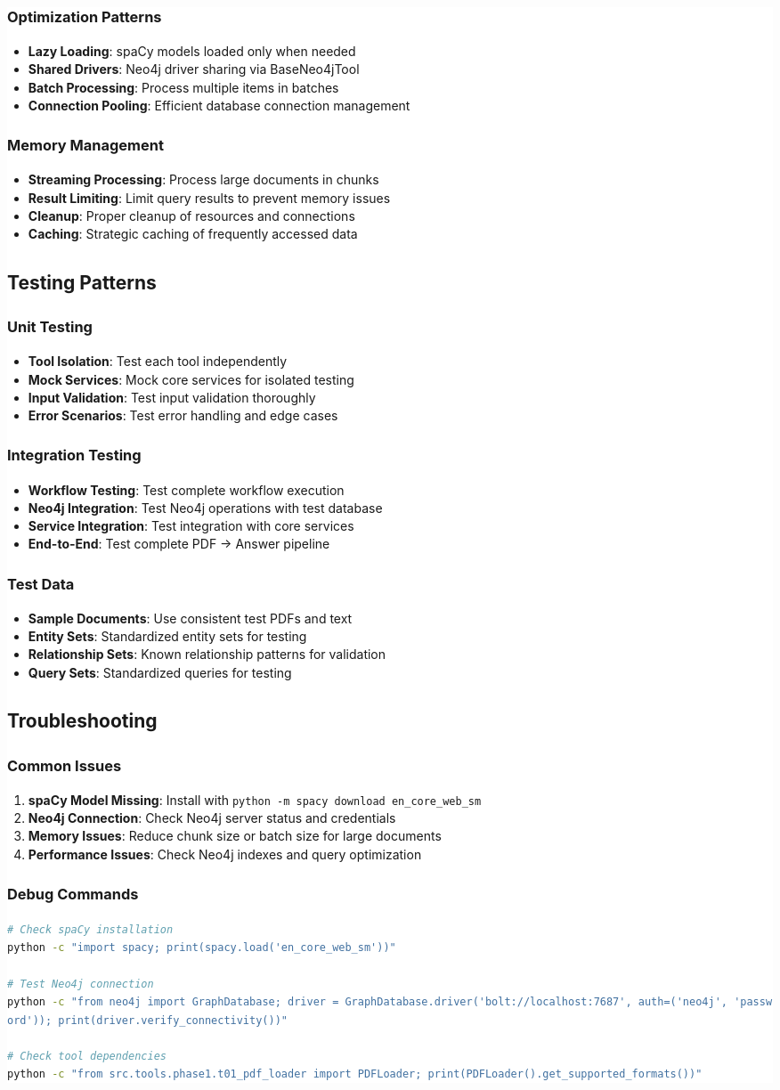 ### Optimization Patterns
- **Lazy Loading**: spaCy models loaded only when needed
- **Shared Drivers**: Neo4j driver sharing via BaseNeo4jTool
- **Batch Processing**: Process multiple items in batches
- **Connection Pooling**: Efficient database connection management

### Memory Management
- **Streaming Processing**: Process large documents in chunks
- **Result Limiting**: Limit query results to prevent memory issues
- **Cleanup**: Proper cleanup of resources and connections
- **Caching**: Strategic caching of frequently accessed data

## Testing Patterns

### Unit Testing
- **Tool Isolation**: Test each tool independently
- **Mock Services**: Mock core services for isolated testing
- **Input Validation**: Test input validation thoroughly
- **Error Scenarios**: Test error handling and edge cases

### Integration Testing
- **Workflow Testing**: Test complete workflow execution
- **Neo4j Integration**: Test Neo4j operations with test database
- **Service Integration**: Test integration with core services
- **End-to-End**: Test complete PDF → Answer pipeline

### Test Data
- **Sample Documents**: Use consistent test PDFs and text
- **Entity Sets**: Standardized entity sets for testing
- **Relationship Sets**: Known relationship patterns for validation
- **Query Sets**: Standardized queries for testing

## Troubleshooting

### Common Issues
1. **spaCy Model Missing**: Install with `python -m spacy download en_core_web_sm`
2. **Neo4j Connection**: Check Neo4j server status and credentials
3. **Memory Issues**: Reduce chunk size or batch size for large documents
4. **Performance Issues**: Check Neo4j indexes and query optimization

### Debug Commands
```bash
# Check spaCy installation
python -c "import spacy; print(spacy.load('en_core_web_sm'))"

# Test Neo4j connection
python -c "from neo4j import GraphDatabase; driver = GraphDatabase.driver('bolt://localhost:7687', auth=('neo4j', 'password')); print(driver.verify_connectivity())"

# Check tool dependencies
python -c "from src.tools.phase1.t01_pdf_loader import PDFLoader; print(PDFLoader().get_supported_formats())"
```
